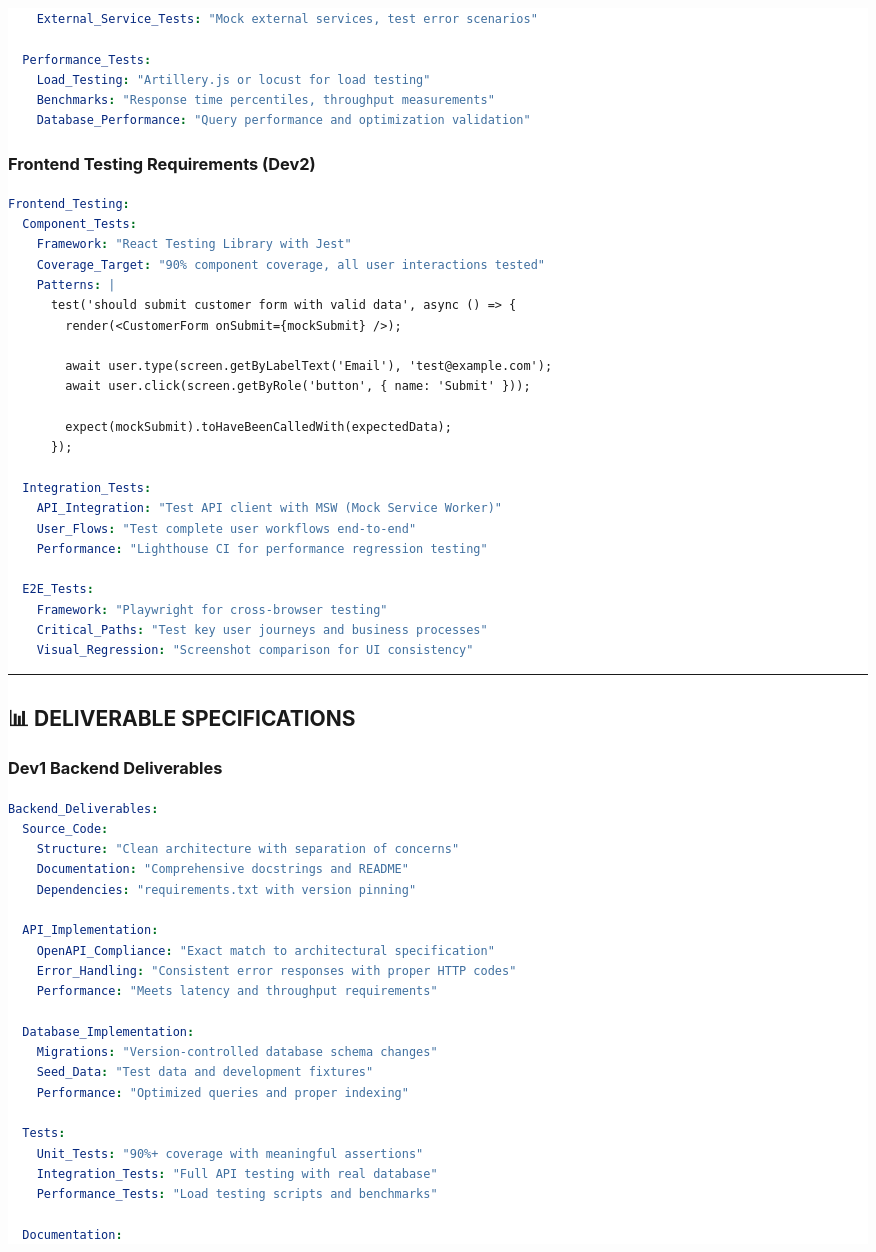 ```yaml
    External_Service_Tests: "Mock external services, test error scenarios"
    
  Performance_Tests:
    Load_Testing: "Artillery.js or locust for load testing"
    Benchmarks: "Response time percentiles, throughput measurements"
    Database_Performance: "Query performance and optimization validation"
```

### **Frontend Testing Requirements (Dev2)**
```yaml
Frontend_Testing:
  Component_Tests:
    Framework: "React Testing Library with Jest"
    Coverage_Target: "90% component coverage, all user interactions tested"
    Patterns: |
      test('should submit customer form with valid data', async () => {
        render(<CustomerForm onSubmit={mockSubmit} />);
        
        await user.type(screen.getByLabelText('Email'), 'test@example.com');
        await user.click(screen.getByRole('button', { name: 'Submit' }));
        
        expect(mockSubmit).toHaveBeenCalledWith(expectedData);
      });
  
  Integration_Tests:
    API_Integration: "Test API client with MSW (Mock Service Worker)"
    User_Flows: "Test complete user workflows end-to-end"
    Performance: "Lighthouse CI for performance regression testing"
    
  E2E_Tests:
    Framework: "Playwright for cross-browser testing"
    Critical_Paths: "Test key user journeys and business processes"
    Visual_Regression: "Screenshot comparison for UI consistency"
```

---

## **📊 DELIVERABLE SPECIFICATIONS**

### **Dev1 Backend Deliverables**
```yaml
Backend_Deliverables:
  Source_Code:
    Structure: "Clean architecture with separation of concerns"
    Documentation: "Comprehensive docstrings and README"
    Dependencies: "requirements.txt with version pinning"
    
  API_Implementation:
    OpenAPI_Compliance: "Exact match to architectural specification"
    Error_Handling: "Consistent error responses with proper HTTP codes"
    Performance: "Meets latency and throughput requirements"
    
  Database_Implementation:
    Migrations: "Version-controlled database schema changes"
    Seed_Data: "Test data and development fixtures"
    Performance: "Optimized queries and proper indexing"
    
  Tests:
    Unit_Tests: "90%+ coverage with meaningful assertions"
    Integration_Tests: "Full API testing with real database"
    Performance_Tests: "Load testing scripts and benchmarks"
    
  Documentation:
```